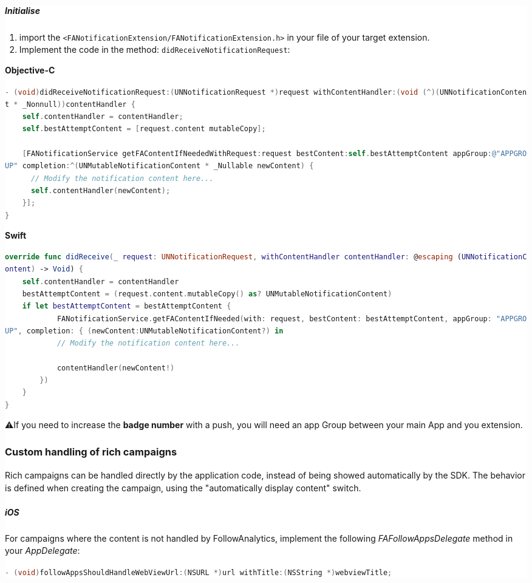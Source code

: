 ##### Initialise

1. import the `<FANotificationExtension/FANotificationExtension.h>` in your file of your target extension.
2. Implement the code in the method: `didReceiveNotificationRequest`:

**Objective-C**

```Objective-C
- (void)didReceiveNotificationRequest:(UNNotificationRequest *)request withContentHandler:(void (^)(UNNotificationContent * _Nonnull))contentHandler {
    self.contentHandler = contentHandler;
    self.bestAttemptContent = [request.content mutableCopy];

    [FANotificationService getFAContentIfNeededWithRequest:request bestContent:self.bestAttemptContent appGroup:@"APPGROUP" completion:^(UNMutableNotificationContent * _Nullable newContent) {
      // Modify the notification content here...
      self.contentHandler(newContent);
    }];
}
```

 **Swift**

```SWIFT
override func didReceive(_ request: UNNotificationRequest, withContentHandler contentHandler: @escaping (UNNotificationContent) -> Void) {
    self.contentHandler = contentHandler
    bestAttemptContent = (request.content.mutableCopy() as? UNMutableNotificationContent)
    if let bestAttemptContent = bestAttemptContent {
            FANotificationService.getFAContentIfNeeded(with: request, bestContent: bestAttemptContent, appGroup: "APPGROUP", completion: { (newContent:UNMutableNotificationContent?) in
            // Modify the notification content here...

            contentHandler(newContent!)
        })
    }
}
```

⚠️If you need to increase the **badge number** with a push, you will need an app Group between your main App and you extension.

### Custom handling of rich campaigns

Rich campaigns can be handled directly by the application code, instead of being showed automatically by the SDK. The behavior is defined when creating the campaign, using the "automatically display content" switch.

##### iOS
For campaigns where the content is not handled by FollowAnalytics,
implement the following *FAFollowAppsDelegate* method in your *AppDelegate*:

```Objective-C
- (void)followAppsShouldHandleWebViewUrl:(NSURL *)url withTitle:(NSString *)webviewTitle;
```
